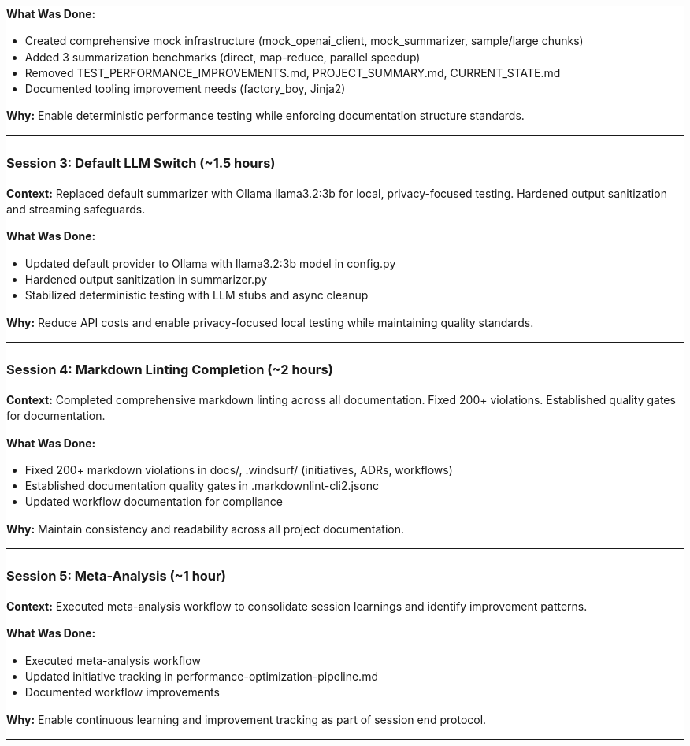 **What Was Done:**

- Created comprehensive mock infrastructure (mock_openai_client, mock_summarizer, sample/large chunks)
- Added 3 summarization benchmarks (direct, map-reduce, parallel speedup)
- Removed TEST_PERFORMANCE_IMPROVEMENTS.md, PROJECT_SUMMARY.md, CURRENT_STATE.md
- Documented tooling improvement needs (factory_boy, Jinja2)

**Why:** Enable deterministic performance testing while enforcing documentation structure standards.

---

### Session 3: Default LLM Switch (~1.5 hours)

**Context:** Replaced default summarizer with Ollama llama3.2:3b for local, privacy-focused testing. Hardened output sanitization and streaming safeguards.

**What Was Done:**

- Updated default provider to Ollama with llama3.2:3b model in config.py
- Hardened output sanitization in summarizer.py
- Stabilized deterministic testing with LLM stubs and async cleanup

**Why:** Reduce API costs and enable privacy-focused local testing while maintaining quality standards.

---

### Session 4: Markdown Linting Completion (~2 hours)

**Context:** Completed comprehensive markdown linting across all documentation. Fixed 200+ violations. Established quality gates for documentation.

**What Was Done:**

- Fixed 200+ markdown violations in docs/, .windsurf/ (initiatives, ADRs, workflows)
- Established documentation quality gates in .markdownlint-cli2.jsonc
- Updated workflow documentation for compliance

**Why:** Maintain consistency and readability across all project documentation.

---

### Session 5: Meta-Analysis (~1 hour)

**Context:** Executed meta-analysis workflow to consolidate session learnings and identify improvement patterns.

**What Was Done:**

- Executed meta-analysis workflow
- Updated initiative tracking in performance-optimization-pipeline.md
- Documented workflow improvements

**Why:** Enable continuous learning and improvement tracking as part of session end protocol.

---
